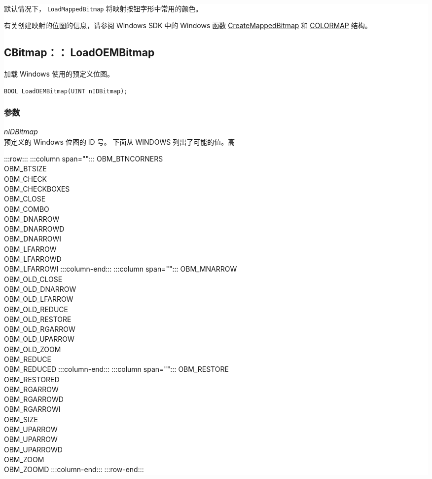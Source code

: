 默认情况下， `LoadMappedBitmap` 将映射按钮字形中常用的颜色。

有关创建映射的位图的信息，请参阅 Windows SDK 中的 Windows 函数 [CreateMappedBitmap](/windows/win32/api/commctrl/nf-commctrl-createmappedbitmap) 和 [COLORMAP](/windows/win32/api/commctrl/ns-commctrl-colormap) 结构。

## <a name="cbitmaploadoembitmap"></a><a name="loadoembitmap"></a> CBitmap：： LoadOEMBitmap

加载 Windows 使用的预定义位图。

```
BOOL LoadOEMBitmap(UINT nIDBitmap);
```

### <a name="parameters"></a>参数

*nIDBitmap*<br/>
预定义的 Windows 位图的 ID 号。 下面从 WINDOWS 列出了可能的值。高

:::row:::
   :::column span="":::
      OBM_BTNCORNERS \
      OBM_BTSIZE \
      OBM_CHECK \
      OBM_CHECKBOXES \
      OBM_CLOSE \
      OBM_COMBO \
      OBM_DNARROW \
      OBM_DNARROWD \
      OBM_DNARROWI \
      OBM_LFARROW \
      OBM_LFARROWD \
      OBM_LFARROWI
   :::column-end:::
   :::column span="":::
      OBM_MNARROW \
      OBM_OLD_CLOSE \
      OBM_OLD_DNARROW \
      OBM_OLD_LFARROW \
      OBM_OLD_REDUCE \
      OBM_OLD_RESTORE \
      OBM_OLD_RGARROW \
      OBM_OLD_UPARROW \
      OBM_OLD_ZOOM \
      OBM_REDUCE \
      OBM_REDUCED
   :::column-end:::
   :::column span="":::
      OBM_RESTORE \
      OBM_RESTORED \
      OBM_RGARROW \
      OBM_RGARROWD \
      OBM_RGARROWI \
      OBM_SIZE \
      OBM_UPARROW \
      OBM_UPARROW \
      OBM_UPARROWD \
      OBM_ZOOM \
      OBM_ZOOMD
   :::column-end:::
:::row-end:::
